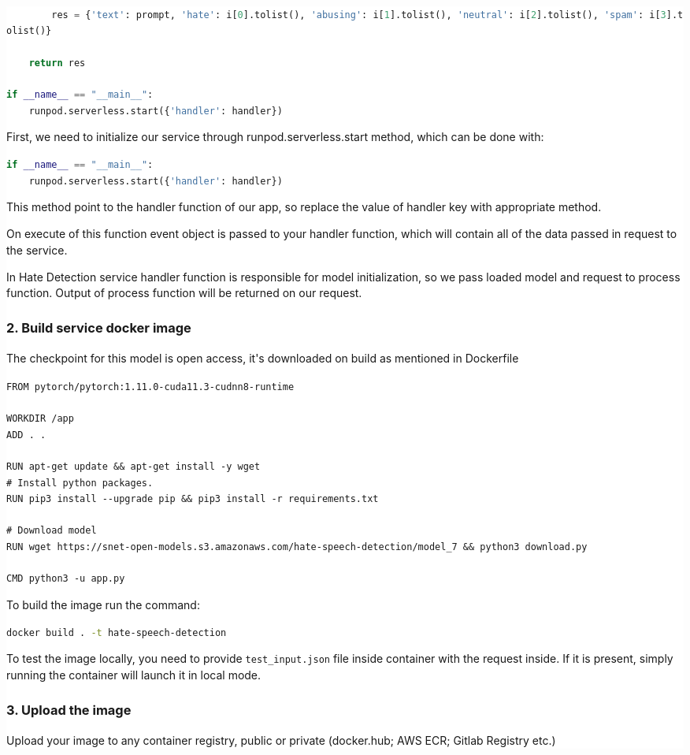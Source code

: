 ```python
        res = {'text': prompt, 'hate': i[0].tolist(), 'abusing': i[1].tolist(), 'neutral': i[2].tolist(), 'spam': i[3].tolist()}

    return res

if __name__ == "__main__":
    runpod.serverless.start({'handler': handler})
```

First, we need to initialize our service through runpod.serverless.start method, which can be done with:
```python
if __name__ == "__main__":
    runpod.serverless.start({'handler': handler})
```
This method point to the handler function of our app, so replace the value of handler key with appropriate method.

On execute of this function event object is passed to your handler function, which will contain all of the data passed in request to the service.

In Hate Detection service handler function is responsible for model initialization, so we pass loaded model and request to process function. Output of process function will be returned on our request.

### 2. Build service docker image
The checkpoint for this model is open access, it's downloaded on build as mentioned in Dockerfile
```docker
FROM pytorch/pytorch:1.11.0-cuda11.3-cudnn8-runtime

WORKDIR /app
ADD . .

RUN apt-get update && apt-get install -y wget
# Install python packages.
RUN pip3 install --upgrade pip && pip3 install -r requirements.txt

# Download model
RUN wget https://snet-open-models.s3.amazonaws.com/hate-speech-detection/model_7 && python3 download.py

CMD python3 -u app.py
```

To build the image run the command:
```bash
docker build . -t hate-speech-detection
```

To test the image locally, you need to provide ```test_input.json``` file inside container with the request inside. If it is present, simply running the container will launch it in local mode.

### 3. Upload the image
Upload your image to any container registry, public or private (docker.hub; AWS ECR; Gitlab Registry etc.)
